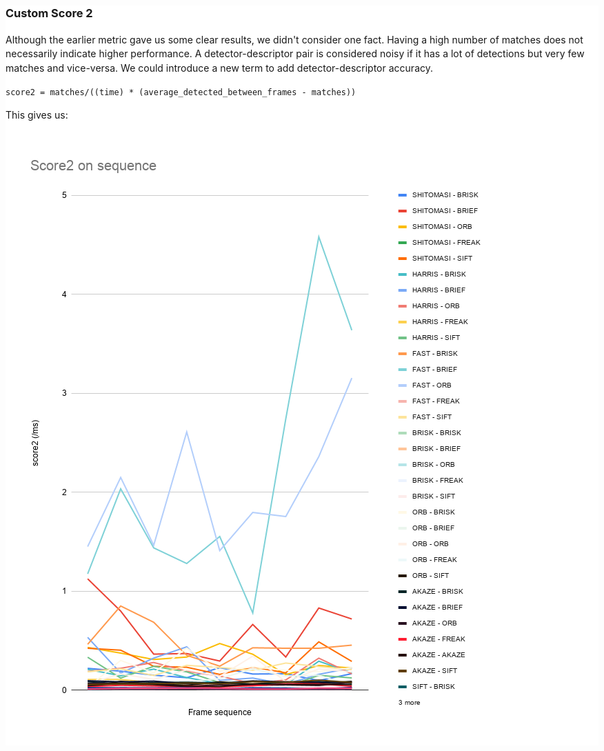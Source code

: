 ### Custom Score 2
Although the earlier metric gave us some clear results, we didn't consider one fact. Having a high number of matches does not necessarily indicate higher performance. A detector-descriptor pair is considered noisy if it has a lot of detections but very few matches and vice-versa. We could introduce a new term to add detector-descriptor accuracy.

```
score2 = matches/((time) * (average_detected_between_frames - matches))
```

This gives us:

![Score 2](writeup_images/score2.png "Score 2")
